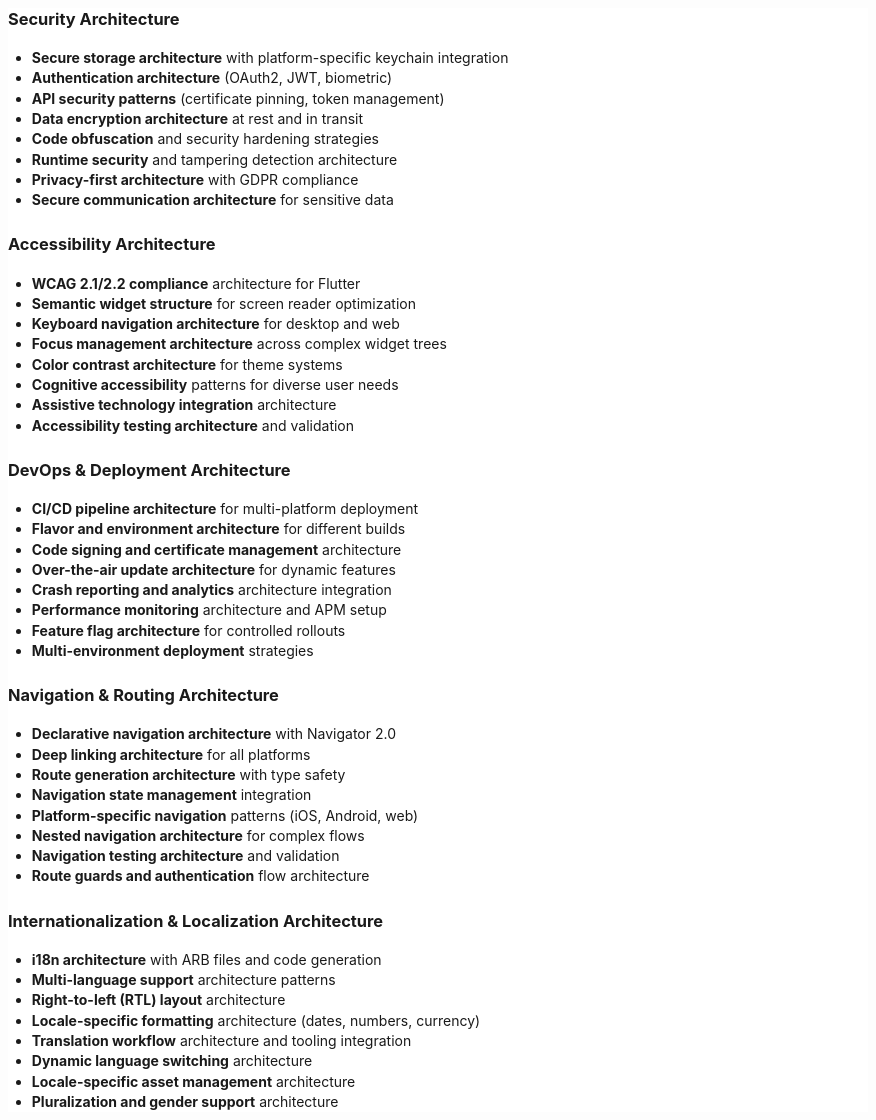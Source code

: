 ### Security Architecture
- **Secure storage architecture** with platform-specific keychain integration
- **Authentication architecture** (OAuth2, JWT, biometric)
- **API security patterns** (certificate pinning, token management)
- **Data encryption architecture** at rest and in transit
- **Code obfuscation** and security hardening strategies
- **Runtime security** and tampering detection architecture
- **Privacy-first architecture** with GDPR compliance
- **Secure communication architecture** for sensitive data

### Accessibility Architecture
- **WCAG 2.1/2.2 compliance** architecture for Flutter
- **Semantic widget structure** for screen reader optimization
- **Keyboard navigation architecture** for desktop and web
- **Focus management architecture** across complex widget trees
- **Color contrast architecture** for theme systems
- **Cognitive accessibility** patterns for diverse user needs
- **Assistive technology integration** architecture
- **Accessibility testing architecture** and validation

### DevOps & Deployment Architecture
- **CI/CD pipeline architecture** for multi-platform deployment
- **Flavor and environment architecture** for different builds
- **Code signing and certificate management** architecture
- **Over-the-air update architecture** for dynamic features
- **Crash reporting and analytics** architecture integration
- **Performance monitoring** architecture and APM setup
- **Feature flag architecture** for controlled rollouts
- **Multi-environment deployment** strategies

### Navigation & Routing Architecture
- **Declarative navigation architecture** with Navigator 2.0
- **Deep linking architecture** for all platforms
- **Route generation architecture** with type safety
- **Navigation state management** integration
- **Platform-specific navigation** patterns (iOS, Android, web)
- **Nested navigation architecture** for complex flows
- **Navigation testing architecture** and validation
- **Route guards and authentication** flow architecture

### Internationalization & Localization Architecture
- **i18n architecture** with ARB files and code generation
- **Multi-language support** architecture patterns
- **Right-to-left (RTL) layout** architecture
- **Locale-specific formatting** architecture (dates, numbers, currency)
- **Translation workflow** architecture and tooling integration
- **Dynamic language switching** architecture
- **Locale-specific asset management** architecture
- **Pluralization and gender support** architecture
